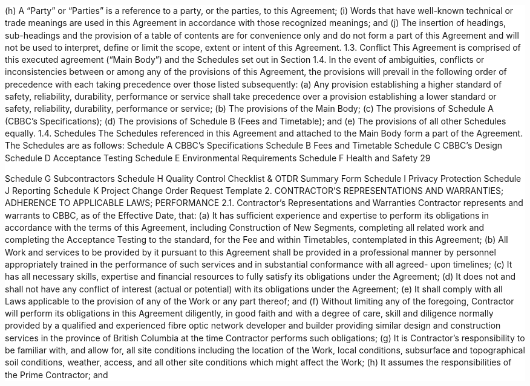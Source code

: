 (h) A “Party” or “Parties” is a reference to a party, or the parties, to this Agreement;
(i) Words that have well\-known technical or trade meanings are used in this
Agreement in accordance with those recognized meanings; and
(j) The insertion of headings, sub\-headings and the provision of a table of contents
are for convenience only and do not form a part of this Agreement and will not
be used to interpret, define or limit the scope, extent or intent of this Agreement.
1\.3\. Conflict
This Agreement is comprised of this executed agreement (“Main Body”) and the
Schedules set out in Section 1\.4\. In the event of ambiguities, conflicts or
inconsistencies between or among any of the provisions of this Agreement, the
provisions will prevail in the following order of precedence with each taking
precedence over those listed subsequently:
(a) Any provision establishing a higher standard of safety, reliability, durability,
performance or service shall take precedence over a provision establishing a
lower standard or safety, reliability, durability, performance or service;
(b) The provisions of the Main Body;
(c) The provisions of Schedule A (CBBC’s Specifications);
(d) The provisions of Schedule B (Fees and Timetable); and
(e) The provisions of all other Schedules equally.
1\.4\. Schedules
The Schedules referenced in this Agreement and attached to the Main Body form a
part of the Agreement. The Schedules are as follows:
Schedule A CBBC’s Specifications
Schedule B Fees and Timetable
Schedule C CBBC’s Design
Schedule D Acceptance Testing
Schedule E Environmental Requirements
Schedule F Health and Safety
29

Schedule G Subcontractors
Schedule H Quality Control Checklist \& OTDR Summary Form
Schedule I Privacy Protection
Schedule J Reporting
Schedule K Project Change Order Request Template
2\. CONTRACTOR’S REPRESENTATIONS AND WARRANTIES; ADHERENCE
TO APPLICABLE LAWS; PERFORMANCE
2\.1\. Contractor’s Representations and Warranties
Contractor represents and warrants to CBBC, as of the Effective Date, that:
(a) It has sufficient experience and expertise to perform its obligations in
accordance with the terms of this Agreement, including Construction of New
Segments, completing all related work and completing the Acceptance Testing
to the standard, for the Fee and within Timetables, contemplated in this
Agreement;
(b) All Work and services to be provided by it pursuant to this Agreement shall be
provided in a professional manner by personnel appropriately trained in the
performance of such services and in substantial conformance with all agreed\-
upon timelines;
(c) It has all necessary skills, expertise and financial resources to fully satisfy its
obligations under the Agreement;
(d) It does not and shall not have any conflict of interest (actual or potential) with
its obligations under the Agreement;
(e) It shall comply with all Laws applicable to the provision of any of the Work or
any part thereof; and
(f) Without limiting any of the foregoing, Contractor will perform its obligations in
this Agreement diligently, in good faith and with a degree of care, skill and
diligence normally provided by a qualified and experienced fibre optic network
developer and builder providing similar design and construction services in the
province of British Columbia at the time Contractor performs such obligations;
(g) It is Contractor’s responsibility to be familiar with, and allow for, all site
conditions including the location of the Work, local conditions, subsurface and
topographical soil conditions, weather, access, and all other site conditions
which might affect the Work;
(h) It assumes the responsibilities of the Prime Contractor; and